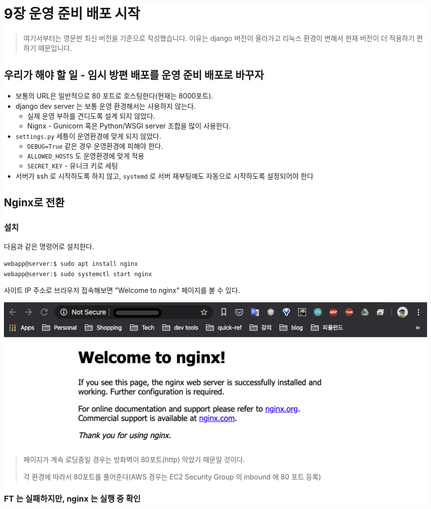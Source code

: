 # 9장 운영 준비 배포 시작

> 여기서부터는 영문판 최신 버전을 기준으로 작성했습니다.
> 이유는 django 버전이 올라가고 리눅스 환경이 변해서 현재 버전이 더 적용하기 편하기 때문입니다.

## 우리가 해야 할 일 - 임시 방편 배포를 운영 준비 배포로 바꾸자

- 보통의 URL은 일반적으로 80 포트로 호스팅한다(현재는 8000포트).
- django dev server 는 보통 운영 환경해서는 사용하지 않는다.
  - 실제 운영 부하를 견디도록 설계 되지 않았다.
  - Nignx - Gunicorn 혹은 Python/WSGI server 조합을 많이 사용한다.
- `settings.py` 세틍이 운영환경에 맞게 되지 않았다.
  - `DEBUG=True` 같은 경우 운영환경에 피해야 한다.
  - `ALLOWED_HOSTS` 도 운영환경에 맞게 적용
  - `SECRET_KEY` - 유니크 키로 세팅
- 서버가 ssh 로 시작하도록 하지 않고, `systemd` 로 서버 재부팅에도 자동으로 시작하도록 설정되어야 한다

## Nginx로 전환

### 설치

다음과 같은 명령어로 설치한다.

```sh
webapp@server:$ sudo apt install nginx
webapp@server:$ sudo systemctl start nginx
```

사이트 IP 주소로 브라우저 접속해보면 "Welcome to nginx" 페이지를 볼 수 있다.

![nginx 구동](./ch09-01.png)

> 페이지가 계속 로딩중일 경우는 방화벽이 80포트(http) 막았기 때문일 것이다.
>
> 각 환경에 따라서 80포트를 풀어준다(AWS 경우는 EC2 Security Group 의 inbound 에 80 포트 등록)

### FT 는 실패하지만, nginx 는 실행 중 확인
